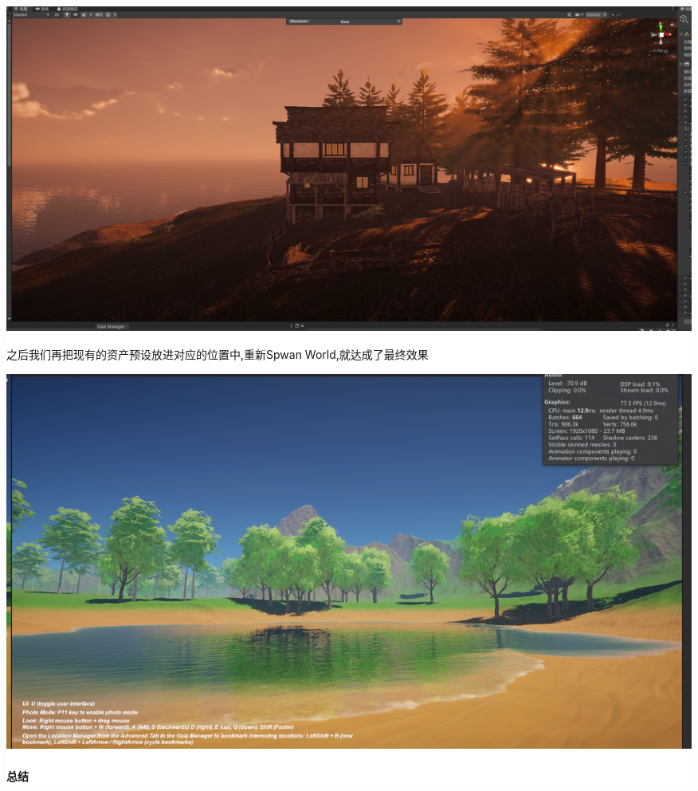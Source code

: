 <img src="/images/GameNote/1GaiaForUnity/Runtime.png" width="100%" height="100%" style="zoom:150%">

之后我们再把现有的资产预设放进对应的位置中,重新Spwan World,就达成了最终效果

<img src="/images/GameNote/1GaiaForUnity/Preview.png" width="100%" height="100%" style="zoom:150%">


#### <b>总结</b>
